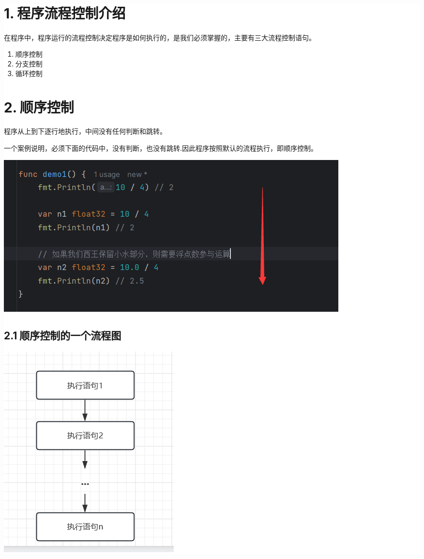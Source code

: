 # 1. 程序流程控制介绍

在程序中，程序运行的流程控制决定程序是如何执行的，是我们必须掌握的，主要有三大流程控制语句。 

1) 顺序控制 
2) 分支控制 
3) 循环控制

# 2. 顺序控制

程序从上到下逐行地执行，中间没有任何判断和跳转。 

一个案例说明，必须下面的代码中，没有判断，也没有跳转.因此程序按照默认的流程执行，即顺序控制。

![image-20230909123110549](./img/顺序执行.png)

## 2.1 顺序控制的一个流程图

![image-20230909123708069](./img/顺序控制流程图.png)
